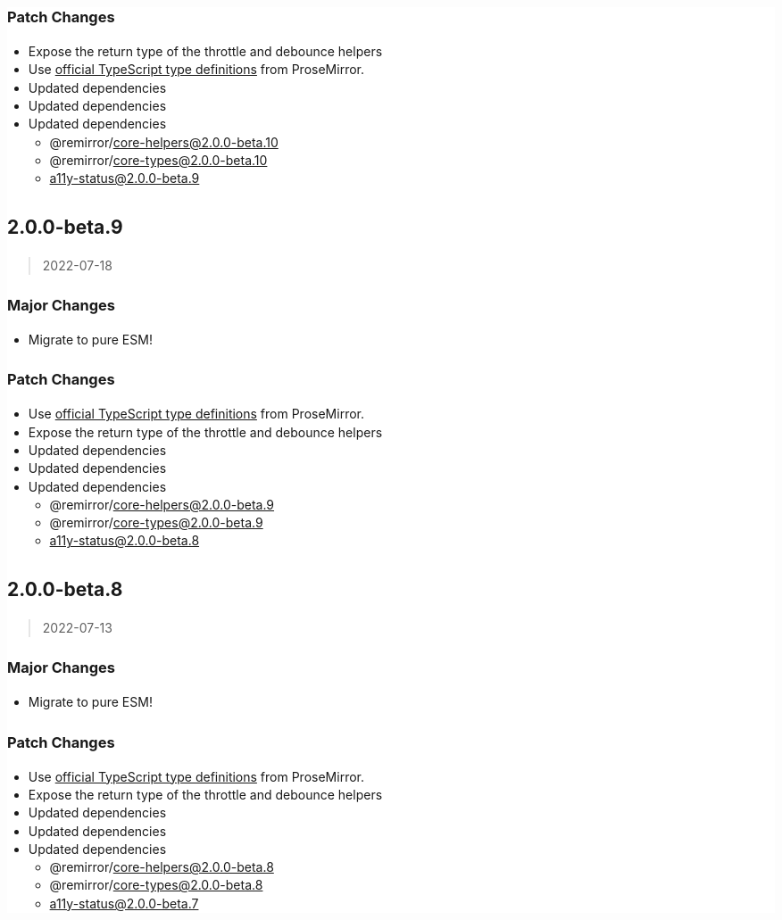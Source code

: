 ### Patch Changes

- Expose the return type of the throttle and debounce helpers
- Use [official TypeScript type definitions](https://discuss.prosemirror.net/t/prosemirror-is-now-a-typescript-project/4624) from ProseMirror.
- Updated dependencies
- Updated dependencies
- Updated dependencies
  - @remirror/core-helpers@2.0.0-beta.10
  - @remirror/core-types@2.0.0-beta.10
  - a11y-status@2.0.0-beta.9

## 2.0.0-beta.9

> 2022-07-18

### Major Changes

- Migrate to pure ESM!

### Patch Changes

- Use [official TypeScript type definitions](https://discuss.prosemirror.net/t/prosemirror-is-now-a-typescript-project/4624) from ProseMirror.
- Expose the return type of the throttle and debounce helpers
- Updated dependencies
- Updated dependencies
- Updated dependencies
  - @remirror/core-helpers@2.0.0-beta.9
  - @remirror/core-types@2.0.0-beta.9
  - a11y-status@2.0.0-beta.8

## 2.0.0-beta.8

> 2022-07-13

### Major Changes

- Migrate to pure ESM!

### Patch Changes

- Use [official TypeScript type definitions](https://discuss.prosemirror.net/t/prosemirror-is-now-a-typescript-project/4624) from ProseMirror.
- Expose the return type of the throttle and debounce helpers
- Updated dependencies
- Updated dependencies
- Updated dependencies
  - @remirror/core-helpers@2.0.0-beta.8
  - @remirror/core-types@2.0.0-beta.8
  - a11y-status@2.0.0-beta.7
